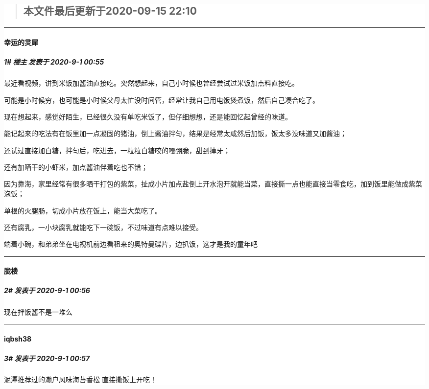 > ## **本文件最后更新于2020-09-15 22:10** 



-----

####  幸运的灵犀  
##### 1#       楼主       发表于 2020-9-1 00:55




最近看视频，讲到米饭加酱油直接吃。突然想起来，自己小时候也曾经尝试过米饭加点料直接吃。

可能是小时候穷，也可能是小时候父母太忙没时间管，经常让我自己用电饭煲煮饭，然后自己凑合吃了。

现在想起来，感觉好陌生，已经很久没有单吃米饭了，但仔细想想，还是能回忆起曾经的味道。

能记起来的吃法有在饭里加一点凝固的猪油，倒上酱油拌匀，结果是经常太咸然后加饭，饭太多没味道又加酱油；

还试过直接加白糖，拌匀后，吃进去，一粒粒白糖咬的嘎弸脆，甜到掉牙；

还有加晒干的小虾米，加点酱油伴着吃也不错；

因为靠海，家里经常有很多晒干打包的紫菜，扯成小片加点盐倒上开水泡开就能当菜，直接撕一点也能直接当零食吃，加到饭里能做成紫菜泡饭；

单根的火腿肠，切成小片放在饭上，能当大菜吃了。

还有腐乳，一小块腐乳就能吃下一碗饭，不过味道有点难以接受。

端着小碗，和弟弟坐在电视机前边看租来的奥特曼碟片，边扒饭，这才是我的童年吧







-----

####  胧楼  
##### 2#       发表于 2020-9-1 00:56




现在拌饭酱不是一堆么







-----

####  iqbsh38  
##### 3#       发表于 2020-9-1 00:57




泥潭推荐过的濑户风味海苔香松 直接撒饭上开吃！






